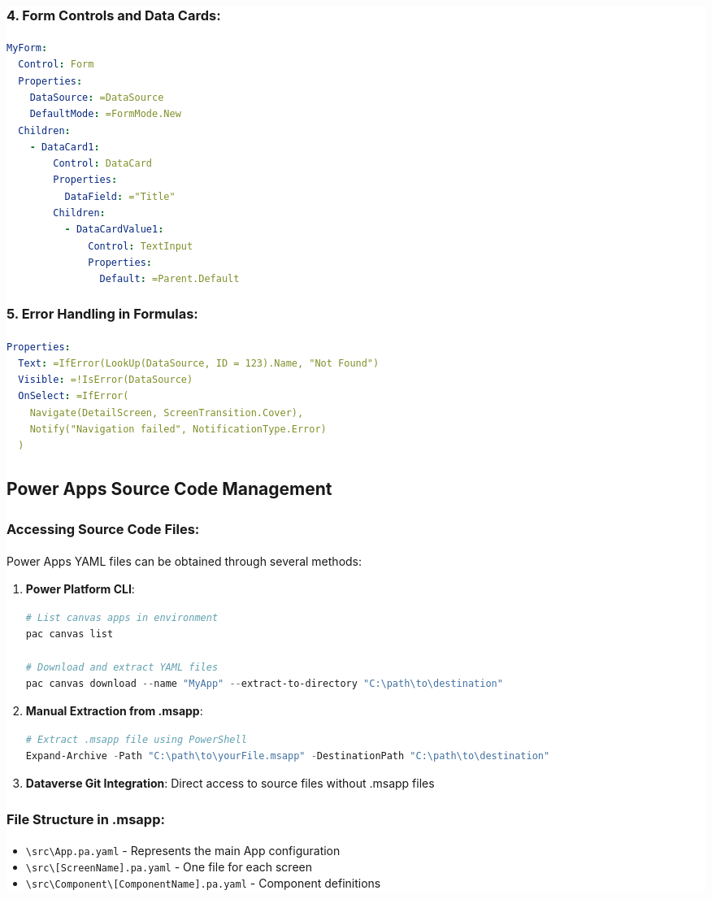### 4. Form Controls and Data Cards:
```yaml
MyForm:
  Control: Form
  Properties:
    DataSource: =DataSource
    DefaultMode: =FormMode.New
  Children:
    - DataCard1:
        Control: DataCard
        Properties:
          DataField: ="Title"
        Children:
          - DataCardValue1:
              Control: TextInput
              Properties:
                Default: =Parent.Default
```

### 5. Error Handling in Formulas:
```yaml
Properties:
  Text: =IfError(LookUp(DataSource, ID = 123).Name, "Not Found")
  Visible: =!IsError(DataSource)
  OnSelect: =IfError(
    Navigate(DetailScreen, ScreenTransition.Cover),
    Notify("Navigation failed", NotificationType.Error)
  )
```

## Power Apps Source Code Management

### Accessing Source Code Files:
Power Apps YAML files can be obtained through several methods:

1. **Power Platform CLI**:
   ```powershell
   # List canvas apps in environment
   pac canvas list

   # Download and extract YAML files
   pac canvas download --name "MyApp" --extract-to-directory "C:\path\to\destination"
   ```

2. **Manual Extraction from .msapp**:
   ```powershell
   # Extract .msapp file using PowerShell
   Expand-Archive -Path "C:\path\to\yourFile.msapp" -DestinationPath "C:\path\to\destination"
   ```

3. **Dataverse Git Integration**: Direct access to source files without .msapp files

### File Structure in .msapp:
- `\src\App.pa.yaml` - Represents the main App configuration
- `\src\[ScreenName].pa.yaml` - One file for each screen
- `\src\Component\[ComponentName].pa.yaml` - Component definitions
